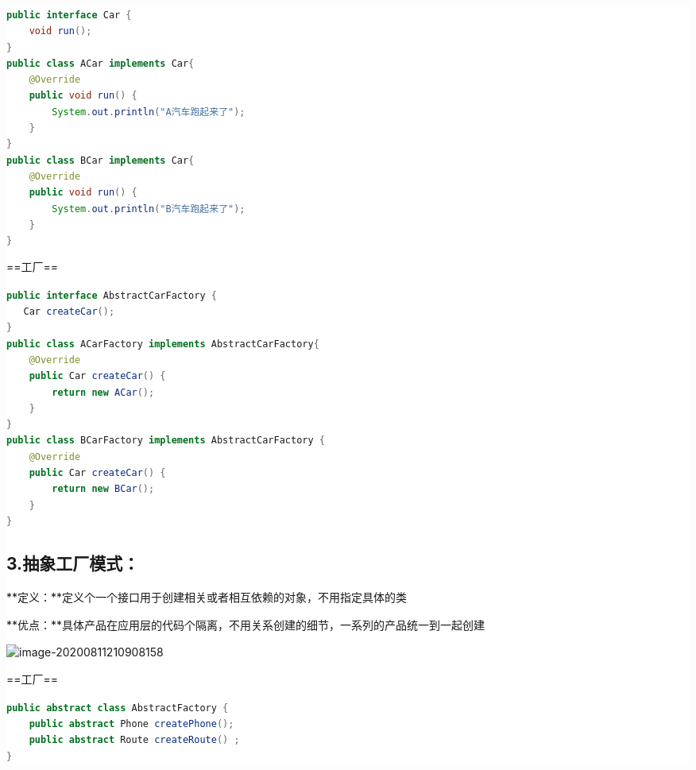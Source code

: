```java
public interface Car {
    void run();
}
public class ACar implements Car{
    @Override
    public void run() {
        System.out.println("A汽车跑起来了");
    }
}
public class BCar implements Car{
    @Override
    public void run() {
        System.out.println("B汽车跑起来了");
    }
}
```

==工厂==

```java
public interface AbstractCarFactory {
   Car createCar();
}
public class ACarFactory implements AbstractCarFactory{
    @Override
    public Car createCar() {
        return new ACar();
    }
}
public class BCarFactory implements AbstractCarFactory {
    @Override
    public Car createCar() {
        return new BCar();
    }
}
```



## 3.抽象工厂模式：

**定义：**定义个一个接口用于创建相关或者相互依赖的对象，不用指定具体的类

**优点：**具体产品在应用层的代码个隔离，不用关系创建的细节，一系列的产品统一到一起创建

![image-20200811210908158](D:\作业\笔记\设计模式\image\image-20200811210908158.png)

==工厂==

```java
public abstract class AbstractFactory {
    public abstract Phone createPhone();
    public abstract Route createRoute() ;
}
```
